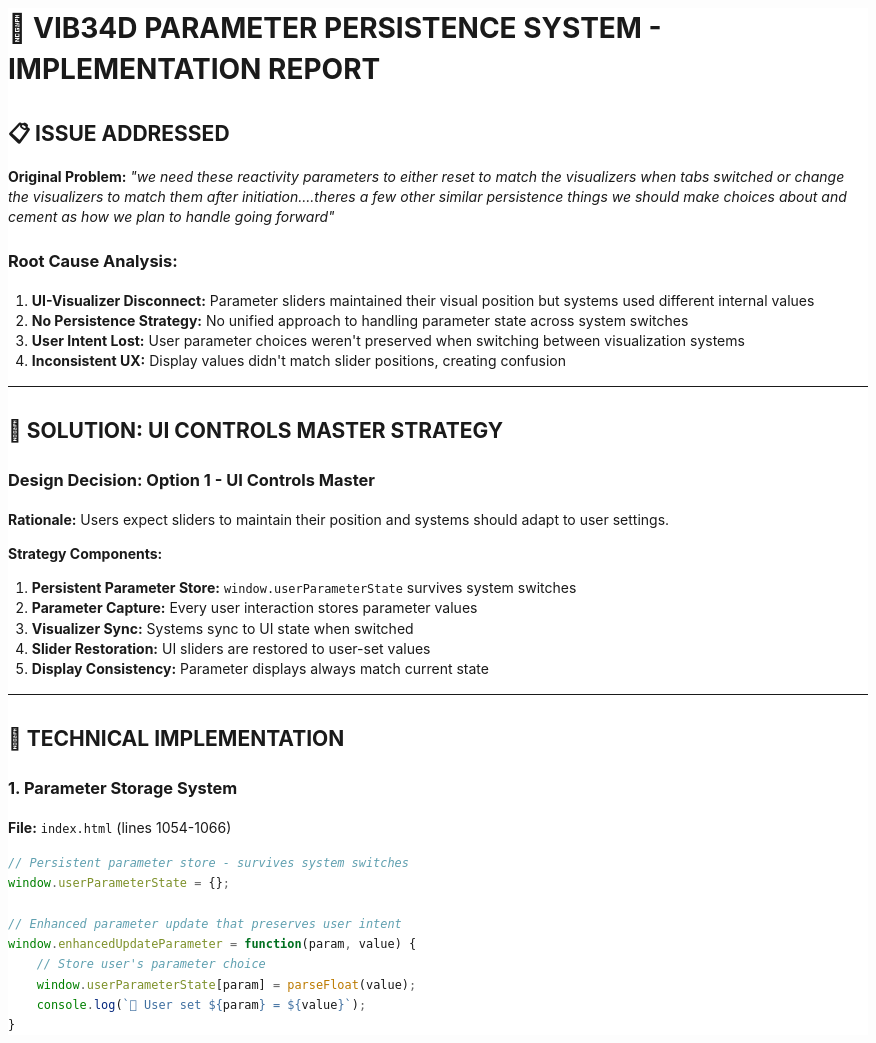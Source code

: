 # 🎯 VIB34D PARAMETER PERSISTENCE SYSTEM - IMPLEMENTATION REPORT

## 📋 ISSUE ADDRESSED

**Original Problem:** 
*"we need these reactivity parameters to either reset to match the visualizers when tabs switched or change the visualizers to match them after initiation....theres a few other similar persistence things we should make choices about and cement as how we plan to handle going forward"*

### **Root Cause Analysis:**
1. **UI-Visualizer Disconnect:** Parameter sliders maintained their visual position but systems used different internal values
2. **No Persistence Strategy:** No unified approach to handling parameter state across system switches  
3. **User Intent Lost:** User parameter choices weren't preserved when switching between visualization systems
4. **Inconsistent UX:** Display values didn't match slider positions, creating confusion

---

## 🎯 SOLUTION: UI CONTROLS MASTER STRATEGY

### **Design Decision: Option 1 - UI Controls Master**
**Rationale:** Users expect sliders to maintain their position and systems should adapt to user settings.

**Strategy Components:**
1. **Persistent Parameter Store:** `window.userParameterState` survives system switches
2. **Parameter Capture:** Every user interaction stores parameter values  
3. **Visualizer Sync:** Systems sync to UI state when switched
4. **Slider Restoration:** UI sliders are restored to user-set values
5. **Display Consistency:** Parameter displays always match current state

---

## 🔧 TECHNICAL IMPLEMENTATION

### **1. Parameter Storage System**

**File:** `index.html` (lines 1054-1066)

```javascript
// Persistent parameter store - survives system switches
window.userParameterState = {};

// Enhanced parameter update that preserves user intent
window.enhancedUpdateParameter = function(param, value) {
    // Store user's parameter choice
    window.userParameterState[param] = parseFloat(value);
    console.log(`💾 User set ${param} = ${value}`);
}
```
